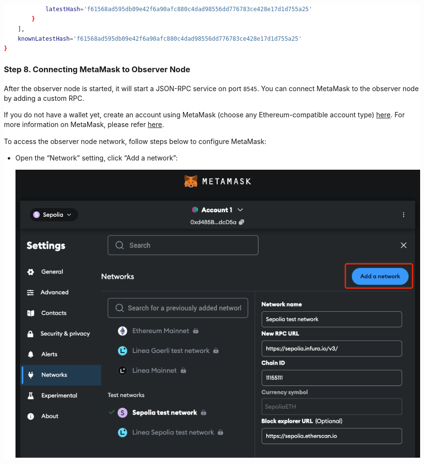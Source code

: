 ```bash
            latestHash='f61568ad595db09e42f6a90afc880c4dad98556dd776783ce428e17d1d755a25'
        }
    ],
    knownLatestHash='f61568ad595db09e42f6a90afc880c4dad98556dd776783ce428e17d1d755a25'
}
```

### Step 8. Connecting MetaMask to Observer Node

After the observer node is started, it will start a JSON-RPC service on port `8545`. You can connect MetaMask to the observer node by adding a custom RPC.

If you do not have a wallet yet, create an account using MetaMask (choose any Ethereum-compatible account type) [here](https://metamask.io/download/). For more information on MetaMask, please refer [here](https://docs.metamask.io/).

To access the observer node network, follow steps below to configure MetaMask:

- Open the “Network” setting, click “Add a network”:

    ![](../_static/develop/connect_1.png)
